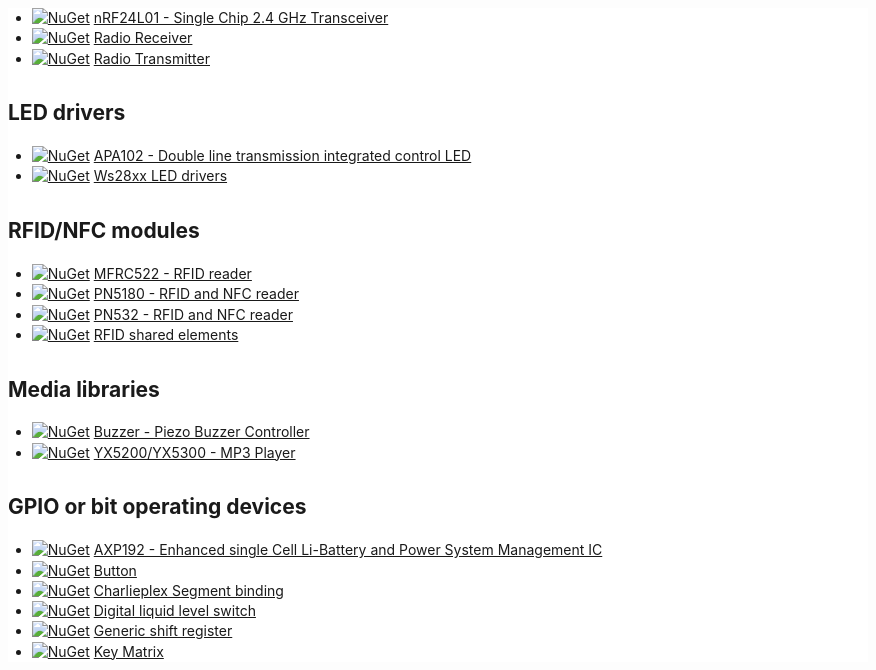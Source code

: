 * [![NuGet](https://img.shields.io/nuget/v/nanoFramework.IoT.Device.Nrf24l01.svg?label=NuGet&style=flat&logo=nuget)](https://www.nuget.org/packages/nanoFramework.IoT.Device.Nrf24l01/) [nRF24L01 - Single Chip 2.4 GHz Transceiver](Nrf24l01/README.md)
* [![NuGet](https://img.shields.io/nuget/v/nanoFramework.IoT.Device.RadioReceiver.svg?label=NuGet&style=flat&logo=nuget)](https://www.nuget.org/packages/nanoFramework.IoT.Device.RadioReceiver/) [Radio Receiver](RadioReceiver/README.md)
* [![NuGet](https://img.shields.io/nuget/v/nanoFramework.IoT.Device.RadioTransmitter.svg?label=NuGet&style=flat&logo=nuget)](https://www.nuget.org/packages/nanoFramework.IoT.Device.RadioTransmitter/) [Radio Transmitter](RadioTransmitter/README.md)

## LED drivers

* [![NuGet](https://img.shields.io/nuget/v/nanoFramework.IoT.Device.Apa102.svg?label=NuGet&style=flat&logo=nuget)](https://www.nuget.org/packages/nanoFramework.IoT.Device.Apa102/) [APA102 - Double line transmission integrated control LED](Apa102/README.md)
* [![NuGet](https://img.shields.io/nuget/v/nanoFramework.IoT.Device.Ws28xx.svg?label=NuGet&style=flat&logo=nuget)](https://www.nuget.org/packages/nanoFramework.IoT.Device.Ws28xx/) [Ws28xx LED drivers](Ws28xx/README.md)

## RFID/NFC modules

* [![NuGet](https://img.shields.io/nuget/v/nanoFramework.IoT.Device.Mfrc522.svg?label=NuGet&style=flat&logo=nuget)](https://www.nuget.org/packages/nanoFramework.IoT.Device.Mfrc522/) [MFRC522 - RFID reader](Mfrc522/README.md)
* [![NuGet](https://img.shields.io/nuget/v/nanoFramework.IoT.Device.Pn5180.svg?label=NuGet&style=flat&logo=nuget)](https://www.nuget.org/packages/nanoFramework.IoT.Device.Pn5180/) [PN5180 - RFID and NFC reader](Pn5180/README.md)
* [![NuGet](https://img.shields.io/nuget/v/nanoFramework.IoT.Device.Pn532.svg?label=NuGet&style=flat&logo=nuget)](https://www.nuget.org/packages/nanoFramework.IoT.Device.Pn532/) [PN532 - RFID and NFC reader](Pn532/README.md)
* [![NuGet](https://img.shields.io/nuget/v/nanoFramework.IoT.Device.CardRfid.svg?label=NuGet&style=flat&logo=nuget)](https://www.nuget.org/packages/nanoFramework.IoT.Device.CardRfid/) [RFID shared elements](Card/README.md)

## Media libraries

* [![NuGet](https://img.shields.io/nuget/v/nanoFramework.IoT.Device.Buzzer.svg?label=NuGet&style=flat&logo=nuget)](https://www.nuget.org/packages/nanoFramework.IoT.Device.Buzzer/) [Buzzer - Piezo Buzzer Controller](Buzzer/README.md)
* [![NuGet](https://img.shields.io/nuget/v/nanoFramework.IoT.Device.Yx5300.svg?label=NuGet&style=flat&logo=nuget)](https://www.nuget.org/packages/nanoFramework.IoT.Device.Yx5300/) [YX5200/YX5300 - MP3 Player](Yx5300/README.md)

## GPIO or bit operating devices

* [![NuGet](https://img.shields.io/nuget/v/nanoFramework.IoT.Device.Axp192.svg?label=NuGet&style=flat&logo=nuget)](https://www.nuget.org/packages/nanoFramework.IoT.Device.Axp192/) [AXP192 - Enhanced single Cell Li-Battery and Power System Management IC](Axp192/README.md)
* [![NuGet](https://img.shields.io/nuget/v/nanoFramework.IoT.Device.Button.svg?label=NuGet&style=flat&logo=nuget)](https://www.nuget.org/packages/nanoFramework.IoT.Device.Button/) [Button](Button/README.md)
* [![NuGet](https://img.shields.io/nuget/v/nanoFramework.IoT.Device.Charlieplex.svg?label=NuGet&style=flat&logo=nuget)](https://www.nuget.org/packages/nanoFramework.IoT.Device.Charlieplex/) [Charlieplex Segment binding](Charlieplex/README.md)
* [![NuGet](https://img.shields.io/nuget/v/nanoFramework.IoT.Device.LiquidLevel.svg?label=NuGet&style=flat&logo=nuget)](https://www.nuget.org/packages/nanoFramework.IoT.Device.LiquidLevel/) [Digital liquid level switch](LiquidLevel/README.md)
* [![NuGet](https://img.shields.io/nuget/v/nanoFramework.IoT.Device.ShiftRegister.svg?label=NuGet&style=flat&logo=nuget)](https://www.nuget.org/packages/nanoFramework.IoT.Device.ShiftRegister/) [Generic shift register](ShiftRegister/README.md)
* [![NuGet](https://img.shields.io/nuget/v/nanoFramework.IoT.Device.KeyMatrix.svg?label=NuGet&style=flat&logo=nuget)](https://www.nuget.org/packages/nanoFramework.IoT.Device.KeyMatrix/) [Key Matrix](KeyMatrix/README.md)